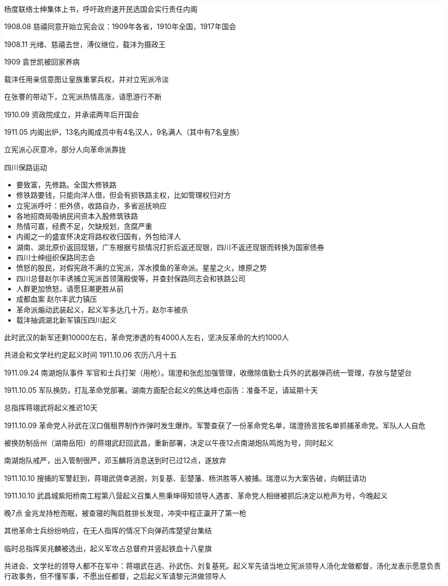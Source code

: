 杨度联络士绅集体上书，呼吁政府速开民选国会实行责任内阁

1908.08 慈禧同意开始立宪会议：1909年各省，1910年全国，1917年国会

1908.11 光绪、慈禧去世，溥仪继位，载沣为摄政王

1909 袁世凯被回家养病

载沣任用亲信意图让皇族重掌兵权，并对立宪派冷淡

在张謇的带动下，立宪派热情高涨，请愿游行不断

1910.09 资政院成立，并承诺两年后开国会

1911.05 内阁出炉，13名内阁成员中有4名汉人，9名满人（其中有7名皇族）

立宪派心灰意冷，部分人向革命派靠拢

四川保路运动

* 要致富，先修路。全国大修铁路
* 修铁路要钱，只能向洋人借，但会有损铁路主权，比如管理权归对方
* 立宪派呼吁：拒外债，收路自办，多省巡抚响应
* 各地招商局吸纳民间资本入股修筑铁路
* 热情可嘉，经费不足，欠缺规划，贪腐严重
* 内阁之一的盛宣怀决定将路权收归国有，外包给洋人
* 湖南、湖北原价返回现银，广东根据亏损情况打折后返还现银，四川不返还现银而转换为国家债券
* 四川士绅组织保路同志会
* 愤怒的股民，对假宪政不满的立宪派，浑水摸鱼的革命派。星星之火，燎原之势
* 四川总督赵尔丰诱捕立宪派首领蒲殿俊等，并查封保路同志会和铁路公司
* 人群更加愤怒，请愿狂潮更胜从前
* 成都血案 赵尔丰武力镇压
* 革命派煽动武装起义，起义军多达几十万，赵尔丰被杀
* 载沣抽调湖北新军镇压四川起义

此时武汉的新军还剩10000左右，革命党渗透的有4000人左右，坚决反革命的大约1000人

共进会和文学社约定起义时间 1911.10.06 农历八月十五

1911.09.24 南湖炮队事件 军官和士兵打架（用枪）。瑞澄和张彪加强管理，收缴除值勤士兵外的武器弹药统一管理，存放与楚望台

1911.10.05 军队换防，打乱革命党部署。湖南方面配合起义的焦达峰也函告：准备不足，请延期十天

总指挥蒋翊武将起义推迟10天

1911.10.09 革命党人孙武在汉口俄租界制作炸弹时发生爆炸。军警查获了一份革命党名单，瑞澄扬言按名单抓捕革命党。军队人人自危

被换防制岳州（湖南岳阳）的蒋翊武赶回武昌，重新部署，决定以午夜12点南湖炮队鸣炮为号，同时起义

南湖炮队戒严，出入管制很严，邓玉麟将消息送到时已过12点，遂放弃

1911.10.10 搜捕的军警赶到，蒋翊武侥幸逃脱，刘复基、彭楚藩、杨洪胜等人被捕。瑞澄以为大案告破，向朝廷请功

1911.10.10 武昌城紫阳桥南工程第八营起义召集人熊秉坤得知领导人遇害、革命党人相继被抓后决定以枪声为号，今晚起义

晚7点 金兆龙持枪而眠，被查寝的陶启胜排长发现，冲突中程正瀛开了第一枪

其他革命士兵纷纷响应，在无人指挥的情况下向弹药库楚望台集结

临时总指挥吴兆麟被选出，起义军攻占总督府并竖起铁血十八星旗

共进会、文学社的领导人都不在军中：蒋翊武在逃、孙武伤、刘复基死。起义军先请当地立宪派领导人汤化龙做都督，汤化龙表示愿意负责行政事务，但不懂军事，不愿出任都督，之后起义军请黎元洪做领导人
